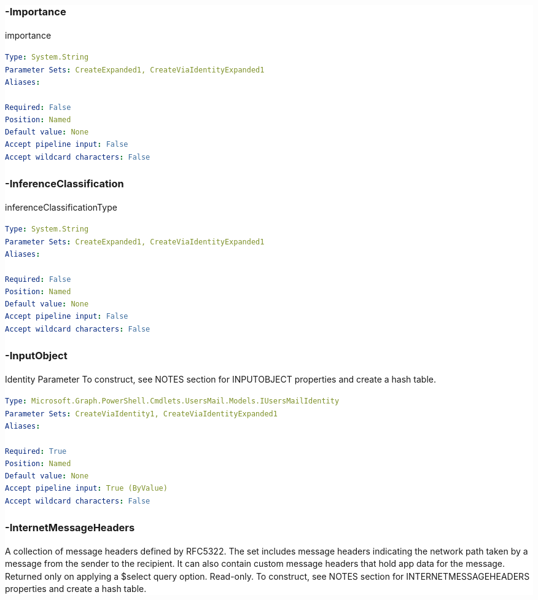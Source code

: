 ### -Importance
importance

```yaml
Type: System.String
Parameter Sets: CreateExpanded1, CreateViaIdentityExpanded1
Aliases:

Required: False
Position: Named
Default value: None
Accept pipeline input: False
Accept wildcard characters: False
```

### -InferenceClassification
inferenceClassificationType

```yaml
Type: System.String
Parameter Sets: CreateExpanded1, CreateViaIdentityExpanded1
Aliases:

Required: False
Position: Named
Default value: None
Accept pipeline input: False
Accept wildcard characters: False
```

### -InputObject
Identity Parameter
To construct, see NOTES section for INPUTOBJECT properties and create a hash table.

```yaml
Type: Microsoft.Graph.PowerShell.Cmdlets.UsersMail.Models.IUsersMailIdentity
Parameter Sets: CreateViaIdentity1, CreateViaIdentityExpanded1
Aliases:

Required: True
Position: Named
Default value: None
Accept pipeline input: True (ByValue)
Accept wildcard characters: False
```

### -InternetMessageHeaders
A collection of message headers defined by RFC5322.
The set includes message headers indicating the network path taken by a message from the sender to the recipient.
It can also contain custom message headers that hold app data for the message.
Returned only on applying a $select query option.
Read-only.
To construct, see NOTES section for INTERNETMESSAGEHEADERS properties and create a hash table.
